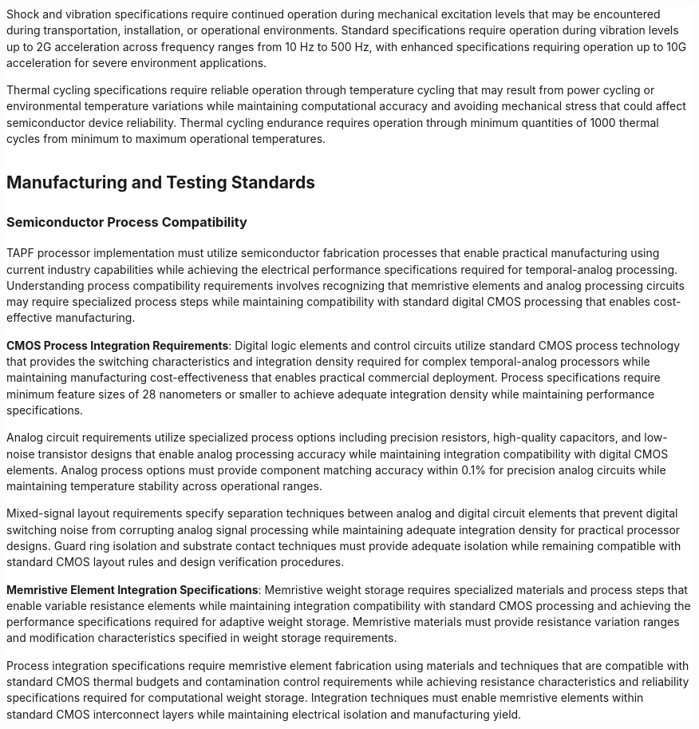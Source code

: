 Shock and vibration specifications require continued operation during mechanical excitation levels that may be encountered during transportation, installation, or operational environments. Standard specifications require operation during vibration levels up to 2G acceleration across frequency ranges from 10 Hz to 500 Hz, with enhanced specifications requiring operation up to 10G acceleration for severe environment applications.

Thermal cycling specifications require reliable operation through temperature cycling that may result from power cycling or environmental temperature variations while maintaining computational accuracy and avoiding mechanical stress that could affect semiconductor device reliability. Thermal cycling endurance requires operation through minimum quantities of 1000 thermal cycles from minimum to maximum operational temperatures.

## Manufacturing and Testing Standards

### Semiconductor Process Compatibility

TAPF processor implementation must utilize semiconductor fabrication processes that enable practical manufacturing using current industry capabilities while achieving the electrical performance specifications required for temporal-analog processing. Understanding process compatibility requirements involves recognizing that memristive elements and analog processing circuits may require specialized process steps while maintaining compatibility with standard digital CMOS processing that enables cost-effective manufacturing.

**CMOS Process Integration Requirements**: Digital logic elements and control circuits utilize standard CMOS process technology that provides the switching characteristics and integration density required for complex temporal-analog processors while maintaining manufacturing cost-effectiveness that enables practical commercial deployment. Process specifications require minimum feature sizes of 28 nanometers or smaller to achieve adequate integration density while maintaining performance specifications.

Analog circuit requirements utilize specialized process options including precision resistors, high-quality capacitors, and low-noise transistor designs that enable analog processing accuracy while maintaining integration compatibility with digital CMOS elements. Analog process options must provide component matching accuracy within 0.1% for precision analog circuits while maintaining temperature stability across operational ranges.

Mixed-signal layout requirements specify separation techniques between analog and digital circuit elements that prevent digital switching noise from corrupting analog signal processing while maintaining adequate integration density for practical processor designs. Guard ring isolation and substrate contact techniques must provide adequate isolation while remaining compatible with standard CMOS layout rules and design verification procedures.

**Memristive Element Integration Specifications**: Memristive weight storage requires specialized materials and process steps that enable variable resistance elements while maintaining integration compatibility with standard CMOS processing and achieving the performance specifications required for adaptive weight storage. Memristive materials must provide resistance variation ranges and modification characteristics specified in weight storage requirements.

Process integration specifications require memristive element fabrication using materials and techniques that are compatible with standard CMOS thermal budgets and contamination control requirements while achieving resistance characteristics and reliability specifications required for computational weight storage. Integration techniques must enable memristive elements within standard CMOS interconnect layers while maintaining electrical isolation and manufacturing yield.
